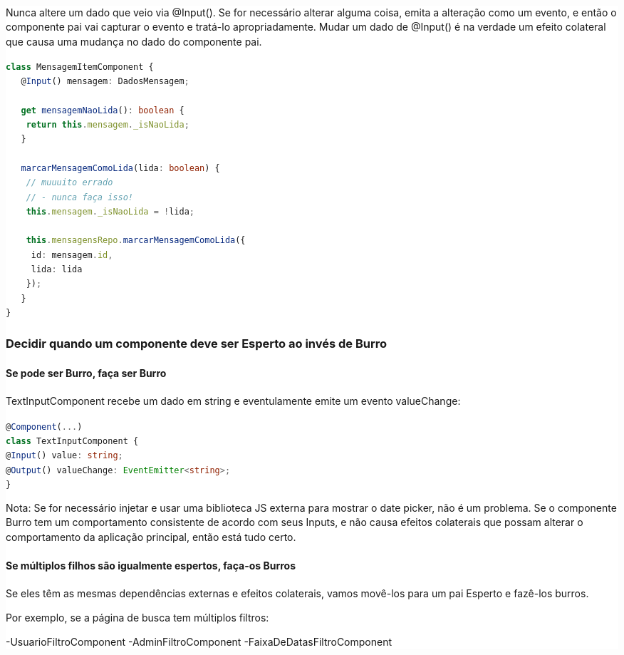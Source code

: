 Nunca altere um dado que veio via @Input(). Se for necessário alterar alguma coisa, emita a alteração como um evento, e então o componente pai vai capturar o evento e tratá-lo apropriadamente. Mudar um dado de @Input() é na verdade um efeito colateral que causa uma mudança no dado do componente pai.

```typescript
class MensagemItemComponent {
   @Input() mensagem: DadosMensagem;

   get mensagemNaoLida(): boolean {
    return this.mensagem._isNaoLida;
   }

   marcarMensagemComoLida(lida: boolean) {
    // muuuito errado
    // - nunca faça isso!
    this.mensagem._isNaoLida = !lida;

    this.mensagensRepo.marcarMensagemComoLida({
     id: mensagem.id,
     lida: lida
    });
   }
}
```

### Decidir quando um componente deve ser Esperto ao invés de Burro

#### Se pode ser Burro, faça ser Burro

TextInputComponent recebe um dado em string e eventulamente emite um evento valueChange:

```typescript
@Component(...)
class TextInputComponent {
@Input() value: string;
@Output() valueChange: EventEmitter<string>;
}
```

Nota: Se for necessário injetar e usar uma biblioteca JS externa para mostrar o date picker, não é um problema. Se o componente Burro tem um comportamento consistente de acordo com seus Inputs, e não causa efeitos colaterais que possam alterar o comportamento da aplicação principal, então está tudo certo.

#### Se múltiplos filhos são igualmente espertos, faça-os Burros

Se eles têm as mesmas dependências externas e efeitos colaterais, vamos movê-los para um pai Esperto e fazê-los burros.

Por exemplo, se a página de busca tem múltiplos filtros:

-UsuarioFiltroComponent
-AdminFiltroComponent
-FaixaDeDatasFiltroComponent
